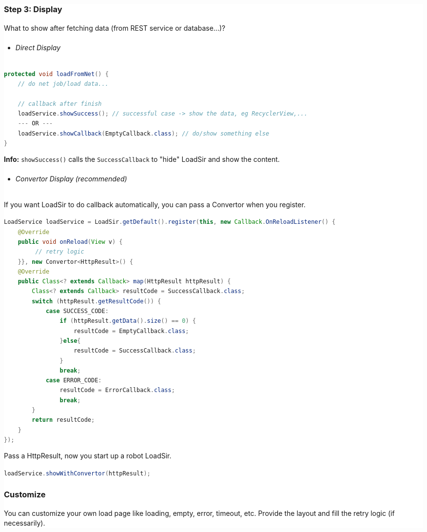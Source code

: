 ### Step 3: Display
What to show after fetching data (from REST service or database...)?
* ###### Direct Display
```java
protected void loadFromNet() {
    // do net job/load data...

    // callback after finish
    loadService.showSuccess(); // successful case -> show the data, eg RecyclerView,...
    --- OR ---
    loadService.showCallback(EmptyCallback.class); // do/show something else
}
```
**Info:** `showSuccess()` calls the `SuccessCallback` to "hide" LoadSir and show the content.

* ###### Convertor Display (recommended)
If you want LoadSir to do callback automatically, you can pass a Convertor when you register.

```java
LoadService loadService = LoadSir.getDefault().register(this, new Callback.OnReloadListener() {
    @Override
    public void onReload(View v) {
         // retry logic
    }}, new Convertor<HttpResult>() {
    @Override
    public Class<? extends Callback> map(HttpResult httpResult) {
        Class<? extends Callback> resultCode = SuccessCallback.class;
        switch (httpResult.getResultCode()) {
            case SUCCESS_CODE:
                if (httpResult.getData().size() == 0) {
                    resultCode = EmptyCallback.class;
                }else{
                    resultCode = SuccessCallback.class;
                }
                break;
            case ERROR_CODE:
                resultCode = ErrorCallback.class;
                break;
        }
        return resultCode;
    }
});
```
Pass a HttpResult, now you start up a robot LoadSir.
```java
loadService.showWithConvertor(httpResult);
```

### Customize
You can customize your own load page like loading, empty, error, timeout, etc. Provide the layout and fill the retry
logic (if necessarily).
